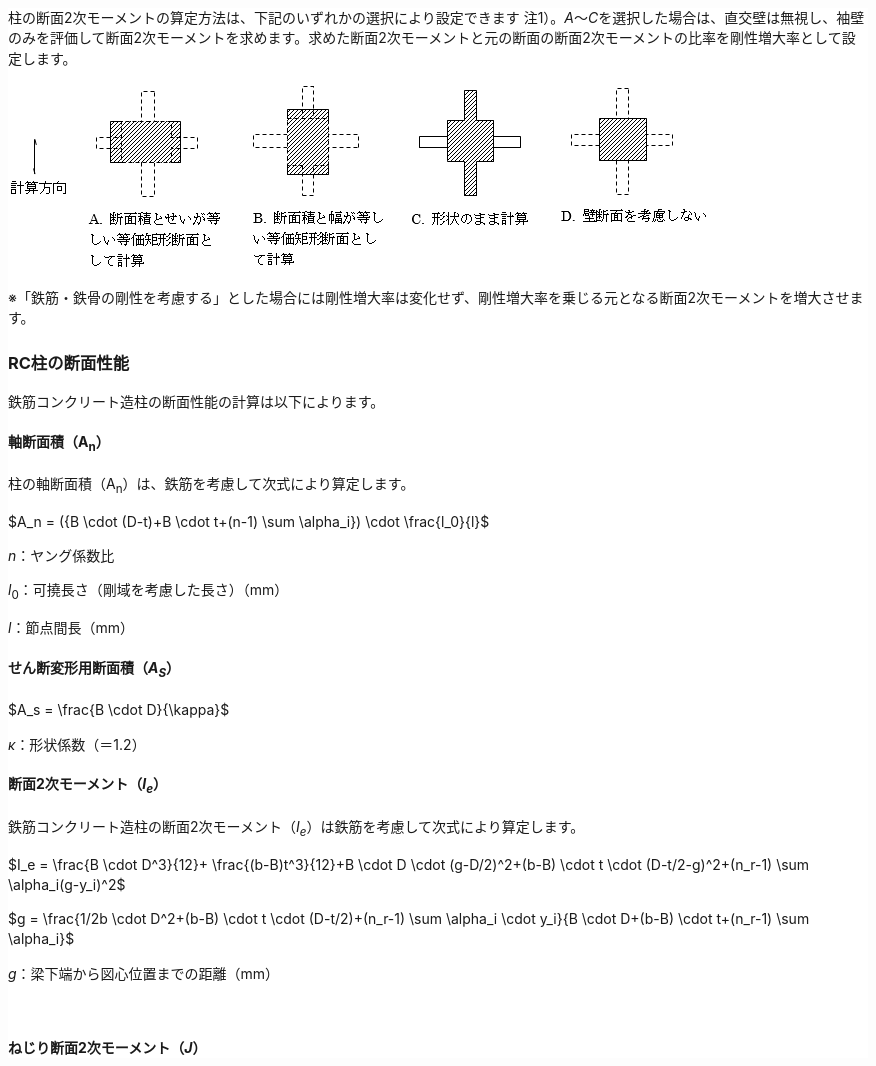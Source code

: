 
柱の断面2次モーメントの算定方法は、下記のいずれかの選択により設定できます 注1）。$A～C$を選択した場合は、直交壁は無視し、袖壁のみを評価して断面2次モーメントを求めます。求めた断面2次モーメントと元の断面の断面2次モーメントの比率を剛性増大率として設定します。  

![](stiffness_column-moment-of-inertia.png)

※「鉄筋・鉄骨の剛性を考慮する」とした場合には剛性増大率は変化せず、剛性増大率を乗じる元となる断面2次モーメントを増大させます。


### RC柱の断面性能

鉄筋コンクリート造柱の断面性能の計算は以下によります。

#### 軸断面積（A<sub>n</sub>）

 柱の軸断面積（A<sub>n</sub>）は、鉄筋を考慮して次式により算定します。

$A_n = ({B \cdot (D-t)+B \cdot t+(n-1) \sum \alpha_i}) \cdot \frac{l_0}{l}$

$n$：ヤング係数比

$l_0$：可撓長さ（剛域を考慮した長さ）（mm）

$l$：節点間長（mm）

#### せん断変形用断面積（$A_S$）

$A_s = \frac{B \cdot D}{\kappa}$

$κ$：形状係数（＝1.2）

#### 断面2次モーメント（$I_e$）


鉄筋コンクリート造柱の断面2次モーメント（$I_e$）は鉄筋を考慮して次式により算定します。


$I_e = \frac{B \cdot D^3}{12}+ \frac{(b-B)t^3}{12}+B \cdot D \cdot (g-D/2)^2+(b-B) \cdot t \cdot (D-t/2-g)^2+(n_r-1) \sum \alpha_i(g-y_i)^2$


$g = \frac{1/2b \cdot D^2+(b-B) \cdot t \cdot (D-t/2)+(n_r-1) \sum \alpha_i \cdot y_i}{B \cdot D+(b-B) \cdot t+(n_r-1) \sum \alpha_i}$


$g$：梁下端から図心位置までの距離（mm）


<br/>


#### ねじり断面2次モーメント（$J$）
